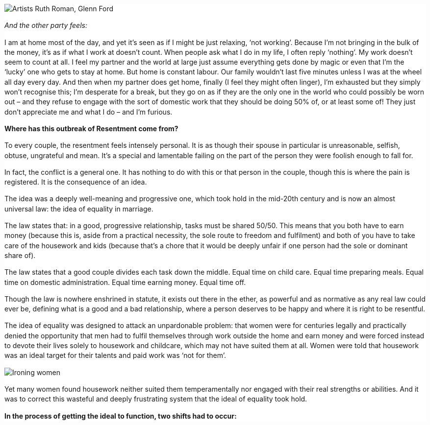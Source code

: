 ![Artists Ruth Roman, Glenn Ford](http://i0.wp.com/www.thebookoflife.org/wp-content/uploads/2014/09/141565535.jpg)

*And the other party feels:*

<span class="s1">I am at home most of the day, and yet it’s seen as if I might be just relaxing, ‘not working’. Because I’m not bringing in the bulk of the money, it’s as if what I work at doesn’t count. When people ask what I do in my life, I often reply ‘nothing’. My work doesn’t seem to count at all. I feel my partner and the world at large just assume everything gets done by magic or even that I’m the ‘lucky’ one who gets to stay at home. But home is constant labour. Our family wouldn’t last five minutes unless I was at the wheel all day every day. And then when my partner does get home, finally (I feel they might often linger), I’m exhausted but they simply won’t recognise this; I’m desperate for a break, but they go on as if they are the only one in the world who could possibly be worn out – and they refuse to engage with the sort of domestic work that they should be doing 50% of, or at least some of! They just don’t appreciate me and what I do – and I’m furious.</span>

**<span class="s1">Where has this outbreak of Resentment come from? </span>**

<span class="s1">To every couple, the resentment feels intensely personal. It is as though their spouse in particular is unreasonable, selfish, obtuse, ungrateful and mean. It’s a special and lamentable failing on the part of the person they were foolish enough to fall for.</span>

<span class="s1">In fact, the conflict is a general one. It has nothing to do with this or that person in the couple, though this is where the pain is registered. It is the consequence of an idea.</span>

<span class="s1">The idea was a deeply well-meaning and progressive one, which took hold in the mid-20th century and is now an almost universal law: the idea of equality in marriage.</span>

<span class="s1">The law states that: in a good, progressive relationship, tasks must be shared 50/50. This means that you both have to earn money (because this is, aside from a practical necessity, the sole route to freedom and fulfilment) and both of you have to take care of the housework and kids (because that’s a chore that it would be deeply unfair if one person had the sole or dominant share of).</span>

<span class="s1">The law states that a good couple divides each task down the middle. Equal time on child care. Equal time preparing meals. Equal time on domestic administration. Equal time earning money. Equal time off.</span>

<span class="s1">Though the law is nowhere enshrined in statute, it exists out there in the ether, as powerful and as normative as any real law could ever be, defining what is a good and a bad relationship, where a person deserves to be happy and where it is right to be resentful.</span>

The idea of equality was designed to attack an unpardonable problem: that women were for centuries legally and practically denied the opportunity that men had to fulfil themselves through work outside the home and earn money and were forced instead to devote their lives solely to housework and childcare, which may not have suited them at all. Women were told that housework was an ideal target for their talents and paid work was ‘not for them’.

![Ironing women](http://i2.wp.com/www.thebookoflife.org/wp-content/uploads/2014/09/housework.jpg)

<span class="s1">Yet many women found housework neither suited them temperamentally nor engaged with their real strengths or abilities. And it was to correct this wasteful and deeply frustrating system that the ideal of equality took hold.</span>

**<span class="s1">In the process of getting the ideal to function, two shifts had to occur:</span>**
